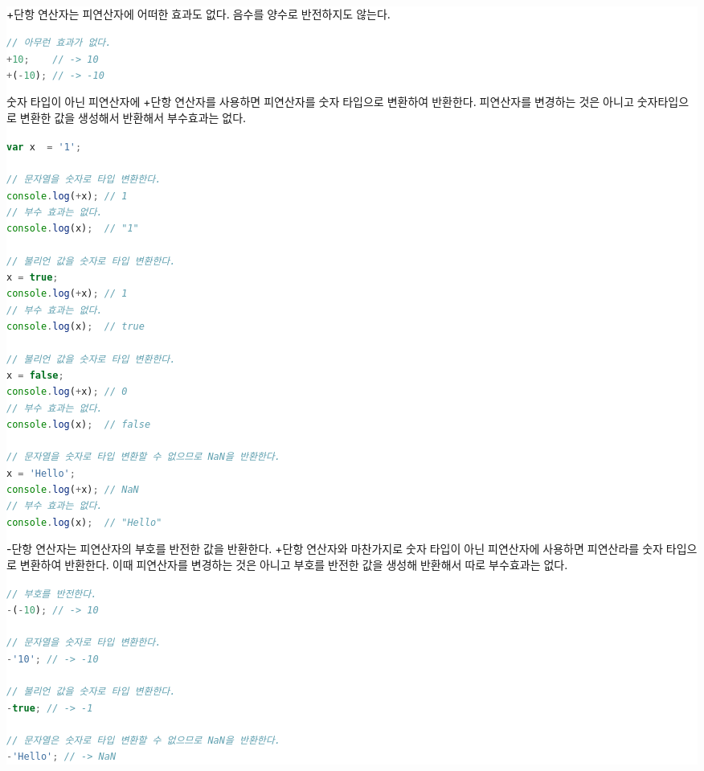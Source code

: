 +단항 연산자는 피연산자에 어떠한 효과도 없다. 음수를 양수로 반전하지도 않는다.

```javascript
// 아무런 효과가 없다.
+10;    // -> 10
+(-10); // -> -10
```

숫자 타입이 아닌 피연산자에 +단항 연산자를 사용하면 피연산자를 숫자 타입으로 변환하여 반환한다. 피연산자를 변경하는 것은 아니고 숫자타입으로 변환한 값을 생성해서 반환해서 부수효과는 없다.

```javascript
var x  = '1';

// 문자열을 숫자로 타입 변환한다.
console.log(+x); // 1
// 부수 효과는 없다.
console.log(x);  // "1"

// 불리언 값을 숫자로 타입 변환한다.
x = true;
console.log(+x); // 1
// 부수 효과는 없다.
console.log(x);  // true

// 불리언 값을 숫자로 타입 변환한다.
x = false;
console.log(+x); // 0
// 부수 효과는 없다.
console.log(x);  // false

// 문자열을 숫자로 타입 변환할 수 없으므로 NaN을 반환한다.
x = 'Hello';
console.log(+x); // NaN
// 부수 효과는 없다.
console.log(x);  // "Hello"
```

-단항 연산자는 피연산자의 부호를 반전한 값을 반환한다. +단항 연산자와 마찬가지로 숫자 타입이 아닌 피연산자에 사용하면 피연산라를 숫자 타입으로 변환하여 반환한다. 이때 피연산자를 변경하는 것은 아니고 부호를 반전한 값을 생성해 반환해서 따로 부수효과는 없다.

```javascript
// 부호를 반전한다.
-(-10); // -> 10

// 문자열을 숫자로 타입 변환한다.
-'10'; // -> -10

// 불리언 값을 숫자로 타입 변환한다.
-true; // -> -1

// 문자열은 숫자로 타입 변환할 수 없으므로 NaN을 반환한다.
-'Hello'; // -> NaN
```
